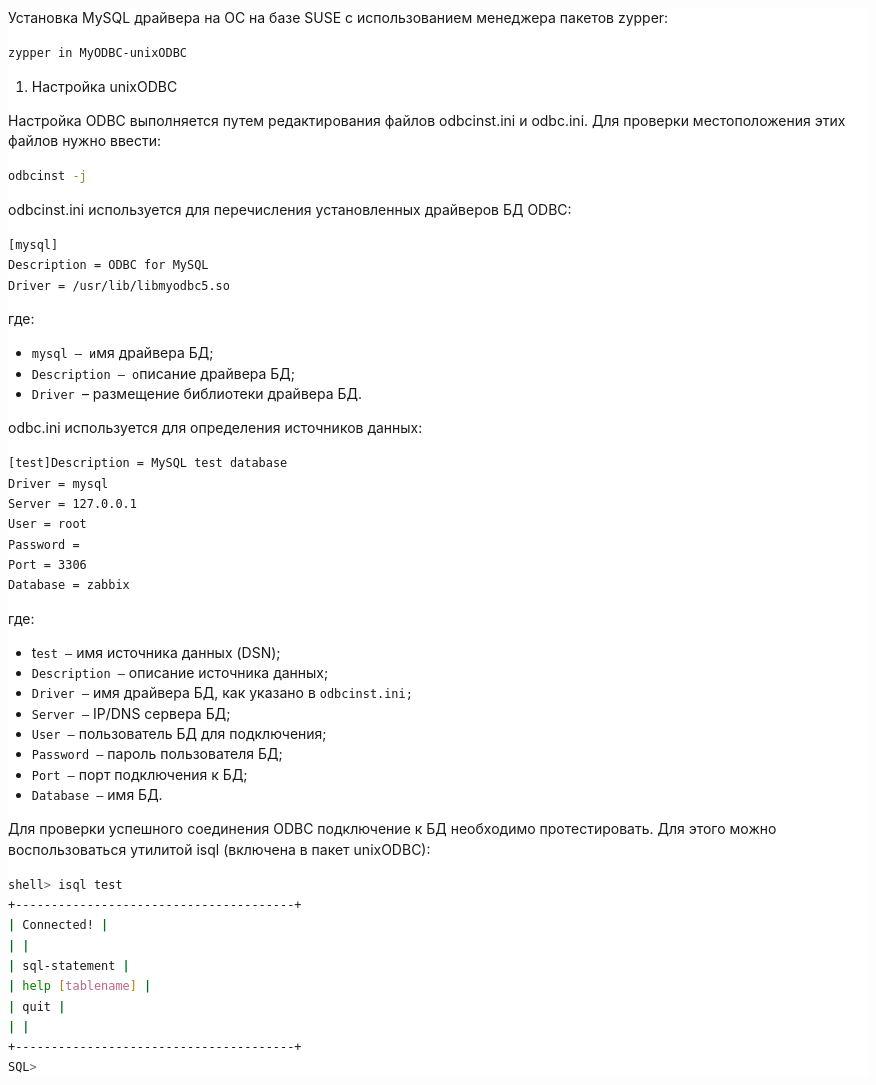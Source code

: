 Установка MySQL драйвера на ОС на базе SUSE с использованием менеджера пакетов zypper:

```bash Terminal
zypper in MyODBC-unixODBC
```

1. Настройка unixODBC

Настройка ODBC выполняется путем редактирования файлов odbcinst.ini и odbc.ini. Для проверки местоположения этих файлов нужно ввести:

```bash Terminal
odbcinst -j
```

odbcinst.ini используется для перечисления установленных драйверов БД ODBC:

```bash Terminal
[mysql]
Description = ODBC for MySQL
Driver = /usr/lib/libmyodbc5.so
```

где:

- `mysql – и`мя драйвера БД;
- `Description – о`писание драйвера БД;
- `Driver `– размещение библиотеки драйвера БД.

odbc.ini используется для определения источников данных:

```bash Terminal
[test]Description = MySQL test database
Driver = mysql
Server = 127.0.0.1
User = root
Password =
Port = 3306
Database = zabbix
```

где:

- t`est –` имя источника данных (DSN);
- `Description –` описание источника данных;
- `Driver –` имя драйвера БД, как указано в `odbcinst.ini;`
- `Server –` IP/DNS сервера БД;
- `User –` пользователь БД для подключения;
- `Password –` пароль пользователя БД;
- `Port –` порт подключения к БД;
- `Database –` имя БД.

Для проверки успешного соединения ODBC подключение к БД необходимо протестировать. Для этого можно воспользоваться утилитой isql (включена в пакет unixODBC):

```bash Terminal
shell> isql test
+---------------------------------------+
| Connected! |
| |
| sql-statement |
| help [tablename] |
| quit |
| |
+---------------------------------------+
SQL>
```
